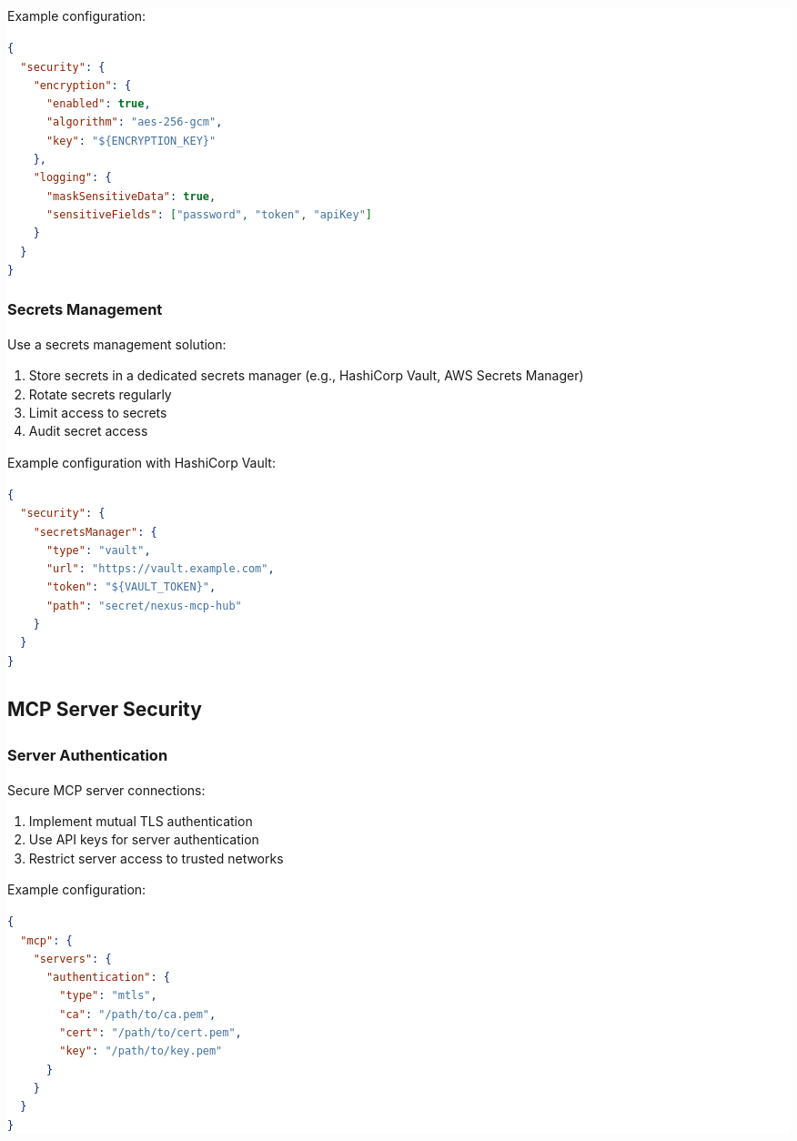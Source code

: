 Example configuration:

```json
{
  "security": {
    "encryption": {
      "enabled": true,
      "algorithm": "aes-256-gcm",
      "key": "${ENCRYPTION_KEY}"
    },
    "logging": {
      "maskSensitiveData": true,
      "sensitiveFields": ["password", "token", "apiKey"]
    }
  }
}
```

### Secrets Management

Use a secrets management solution:

1. Store secrets in a dedicated secrets manager (e.g., HashiCorp Vault, AWS Secrets Manager)
2. Rotate secrets regularly
3. Limit access to secrets
4. Audit secret access

Example configuration with HashiCorp Vault:

```json
{
  "security": {
    "secretsManager": {
      "type": "vault",
      "url": "https://vault.example.com",
      "token": "${VAULT_TOKEN}",
      "path": "secret/nexus-mcp-hub"
    }
  }
}
```

## MCP Server Security

### Server Authentication

Secure MCP server connections:

1. Implement mutual TLS authentication
2. Use API keys for server authentication
3. Restrict server access to trusted networks

Example configuration:

```json
{
  "mcp": {
    "servers": {
      "authentication": {
        "type": "mtls",
        "ca": "/path/to/ca.pem",
        "cert": "/path/to/cert.pem",
        "key": "/path/to/key.pem"
      }
    }
  }
}
```